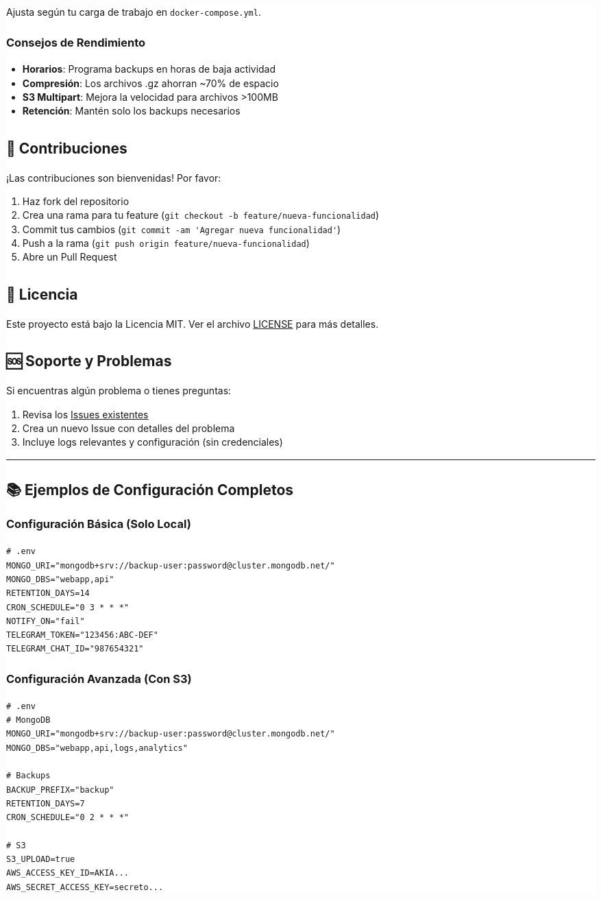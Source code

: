 Ajusta según tu carga de trabajo en `docker-compose.yml`.

### Consejos de Rendimiento

- **Horarios**: Programa backups en horas de baja actividad
- **Compresión**: Los archivos .gz ahorran ~70% de espacio
- **S3 Multipart**: Mejora la velocidad para archivos >100MB
- **Retención**: Mantén solo los backups necesarios

## 🤝 Contribuciones

¡Las contribuciones son bienvenidas! Por favor:

1. Haz fork del repositorio
2. Crea una rama para tu feature (`git checkout -b feature/nueva-funcionalidad`)
3. Commit tus cambios (`git commit -am 'Agregar nueva funcionalidad'`)
4. Push a la rama (`git push origin feature/nueva-funcionalidad`)
5. Abre un Pull Request

## 📝 Licencia

Este proyecto está bajo la Licencia MIT. Ver el archivo [LICENSE](LICENSE) para más detalles.

## 🆘 Soporte y Problemas

Si encuentras algún problema o tienes preguntas:

1. Revisa los [Issues existentes](https://github.com/tu-usuario/mongodb-atlas-backup/issues)
2. Crea un nuevo Issue con detalles del problema
3. Incluye logs relevantes y configuración (sin credenciales)

---

## 📚 Ejemplos de Configuración Completos

### Configuración Básica (Solo Local)

```env
# .env
MONGO_URI="mongodb+srv://backup-user:password@cluster.mongodb.net/"
MONGO_DBS="webapp,api"
RETENTION_DAYS=14
CRON_SCHEDULE="0 3 * * *"
NOTIFY_ON="fail"
TELEGRAM_TOKEN="123456:ABC-DEF"
TELEGRAM_CHAT_ID="987654321"
```

### Configuración Avanzada (Con S3)

```env
# .env
# MongoDB
MONGO_URI="mongodb+srv://backup-user:password@cluster.mongodb.net/"
MONGO_DBS="webapp,api,logs,analytics"

# Backups
BACKUP_PREFIX="backup"
RETENTION_DAYS=7
CRON_SCHEDULE="0 2 * * *"

# S3
S3_UPLOAD=true
AWS_ACCESS_KEY_ID=AKIA...
AWS_SECRET_ACCESS_KEY=secreto...
```